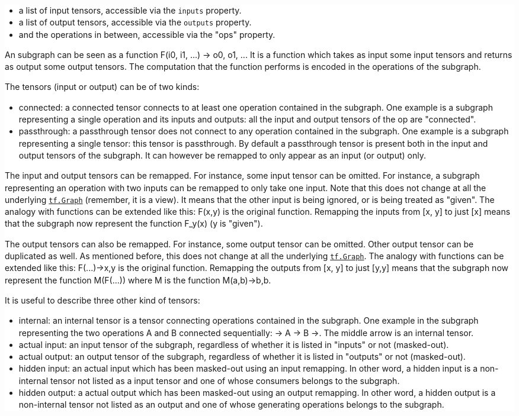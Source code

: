 

* a list of input tensors, accessible via the `inputs` property.
* a list of output tensors, accessible via the `outputs` property.
* and the operations in between, accessible via the "ops" property.

An subgraph can be seen as a function F(i0, i1, ...) -> o0, o1, ... It is a
function which takes as input some input tensors and returns as output some
output tensors. The computation that the function performs is encoded in the
operations of the subgraph.

The tensors (input or output) can be of two kinds:

- connected: a connected tensor connects to at least one operation contained
in the subgraph. One example is a subgraph representing a single operation
and its inputs and outputs: all the input and output tensors of the op
are "connected".
- passthrough: a passthrough tensor does not connect to any operation
contained in the subgraph. One example is a subgraph representing a
single tensor: this tensor is passthrough. By default a passthrough tensor is
present both in the input and output tensors of the subgraph. It can however
be remapped to only appear as an input (or output) only.

The input and output tensors can be remapped. For instance, some input tensor
can be omitted. For instance, a subgraph representing an operation with two
inputs can be remapped to only take one input. Note that this does not change
at all the underlying <a href="../../../tf/Graph.md"><code>tf.Graph</code></a> (remember, it is a view). It means that
the other input is being ignored, or is being treated as "given".
The analogy with functions can be extended like this: F(x,y) is the original
function. Remapping the inputs from [x, y] to just [x] means that the subgraph
now represent the function F_y(x) (y is "given").

The output tensors can also be remapped. For instance, some output tensor can
be omitted. Other output tensor can be duplicated as well. As mentioned
before, this does not change at all the underlying <a href="../../../tf/Graph.md"><code>tf.Graph</code></a>.
The analogy with functions can be extended like this: F(...)->x,y is the
original function. Remapping the outputs from [x, y] to just [y,y] means that
the subgraph now represent the function M(F(...)) where M is the function
M(a,b)->b,b.

It is useful to describe three other kind of tensors:

* internal: an internal tensor is a tensor connecting operations contained
  in the subgraph. One example in the subgraph representing the two
  operations A and B connected sequentially: -> A -> B ->. The middle arrow
  is an internal tensor.
* actual input: an input tensor of the subgraph, regardless of whether it is
  listed in "inputs" or not (masked-out).
* actual output: an output tensor of the subgraph, regardless of whether it is
  listed in "outputs" or not (masked-out).
* hidden input: an actual input which has been masked-out using an
  input remapping. In other word, a hidden input is a non-internal tensor
  not listed as a input tensor and one of whose consumers belongs to
  the subgraph.
* hidden output: a actual output which has been masked-out using an output
  remapping. In other word, a hidden output is a non-internal tensor
  not listed as an output and one of whose generating operations belongs to
  the subgraph.
